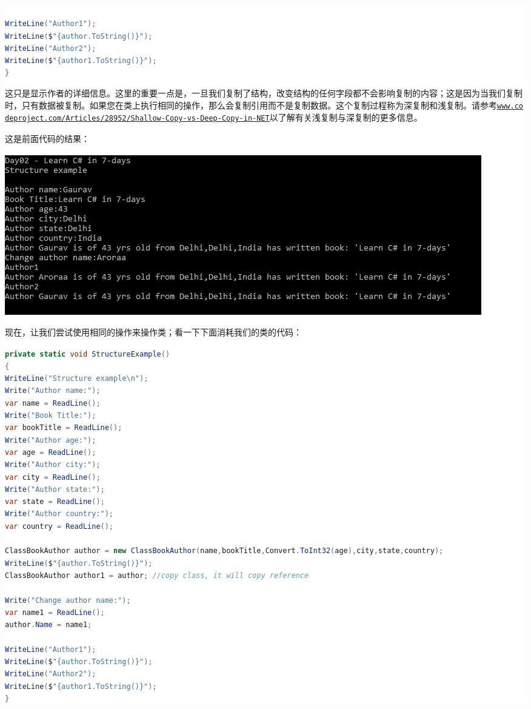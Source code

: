 ```cs

WriteLine("Author1"); 
WriteLine($"{author.ToString()}"); 
WriteLine("Author2"); 
WriteLine($"{author1.ToString()}"); 
} 
```

这只是显示作者的详细信息。这里的重要一点是，一旦我们复制了结构，改变结构的任何字段都不会影响复制的内容；这是因为当我们复制时，只有数据被复制。如果您在类上执行相同的操作，那么会复制引用而不是复制数据。这个复制过程称为深复制和浅复制。请参考[`www.codeproject.com/Articles/28952/Shallow-Copy-vs-Deep-Copy-in-NET`](https://www.codeproject.com/Articles/28952/Shallow-Copy-vs-Deep-Copy-in-NET)以了解有关浅复制与深复制的更多信息。

这是前面代码的结果：

![](img/00042.jpeg)

现在，让我们尝试使用相同的操作来操作类；看一下下面消耗我们的类的代码：

```cs
private static void StructureExample() 
{ 
WriteLine("Structure example\n"); 
Write("Author name:"); 
var name = ReadLine(); 
Write("Book Title:"); 
var bookTitle = ReadLine(); 
Write("Author age:"); 
var age = ReadLine(); 
Write("Author city:"); 
var city = ReadLine(); 
Write("Author state:"); 
var state = ReadLine(); 
Write("Author country:"); 
var country = ReadLine(); 

ClassBookAuthor author = new ClassBookAuthor(name,bookTitle,Convert.ToInt32(age),city,state,country); 
WriteLine($"{author.ToString()}"); 
ClassBookAuthor author1 = author; //copy class, it will copy reference 

Write("Change author name:"); 
var name1 = ReadLine(); 
author.Name = name1; 

WriteLine("Author1"); 
WriteLine($"{author.ToString()}"); 
WriteLine("Author2"); 
WriteLine($"{author1.ToString()}"); 
} 
```
